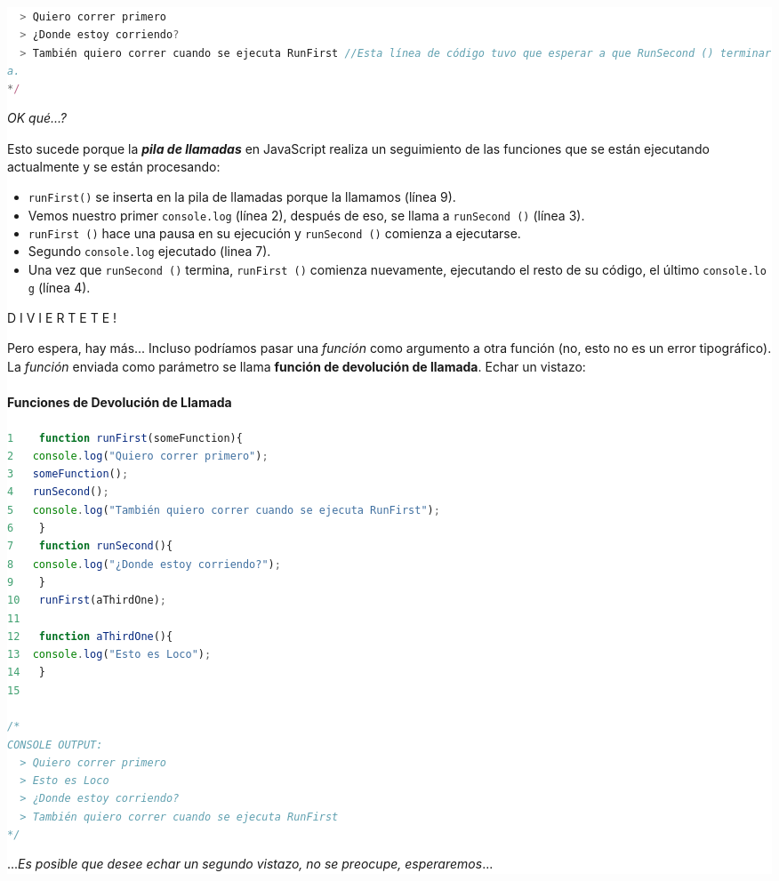 ```javascript
  > Quiero correr primero
  > ¿Donde estoy corriendo?
  > También quiero correr cuando se ejecuta RunFirst //Esta línea de código tuvo que esperar a que RunSecond () terminara.
*/
```

*OK qué...?*

Esto sucede porque la ***pila de llamadas*** en JavaScript realiza un seguimiento de las funciones que se están ejecutando actualmente y se están procesando:
+ ```runFirst()``` se inserta en la pila de llamadas porque la llamamos (línea 9).
+ Vemos nuestro primer ```console.log``` (línea 2), después de eso, se llama a ```runSecond ()``` (línea 3).
+ ```runFirst ()``` hace una pausa en su ejecución y ```runSecond ()``` comienza a ejecutarse.
+ Segundo ```console.log``` ejecutado (linea 7).
+ Una vez que ```runSecond ()``` termina, ```runFirst ()``` comienza nuevamente, ejecutando el resto de su código, el último ```console.log``` (línea 4).

D I V I E R T E T E !

Pero espera, hay más... Incluso podríamos pasar una *función* como argumento a otra función (no, esto no es un error tipográfico). La *función* enviada como parámetro se llama **función de devolución de llamada**. Echar un vistazo:

#### Funciones de Devolución de Llamada
```javascript
1    function runFirst(someFunction){
2	console.log("Quiero correr primero");
3	someFunction();
4	runSecond();
5	console.log("También quiero correr cuando se ejecuta RunFirst");
6    }
7    function runSecond(){
8	console.log("¿Donde estoy corriendo?");
9    }
10   runFirst(aThirdOne);
11
12   function aThirdOne(){
13	console.log("Esto es Loco");
14   }
15

/*
CONSOLE OUTPUT:
  > Quiero correr primero
  > Esto es Loco
  > ¿Donde estoy corriendo?
  > También quiero correr cuando se ejecuta RunFirst
*/
```

...*Es posible que desee echar un segundo vistazo, no se preocupe, esperaremos*...
